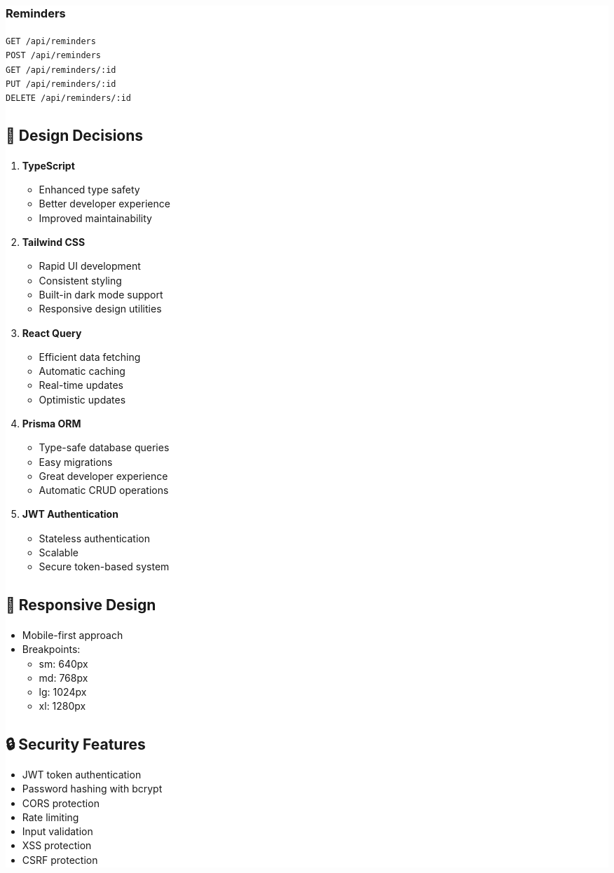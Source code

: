 ### Reminders
```http
GET /api/reminders
POST /api/reminders
GET /api/reminders/:id
PUT /api/reminders/:id
DELETE /api/reminders/:id
```

## 🤔 Design Decisions

1. **TypeScript**
   - Enhanced type safety
   - Better developer experience
   - Improved maintainability

2. **Tailwind CSS**
   - Rapid UI development
   - Consistent styling
   - Built-in dark mode support
   - Responsive design utilities

3. **React Query**
   - Efficient data fetching
   - Automatic caching
   - Real-time updates
   - Optimistic updates

4. **Prisma ORM**
   - Type-safe database queries
   - Easy migrations
   - Great developer experience
   - Automatic CRUD operations

5. **JWT Authentication**
   - Stateless authentication
   - Scalable
   - Secure token-based system

## 📱 Responsive Design

- Mobile-first approach
- Breakpoints:
  - sm: 640px
  - md: 768px
  - lg: 1024px
  - xl: 1280px

## 🔒 Security Features

- JWT token authentication
- Password hashing with bcrypt
- CORS protection
- Rate limiting
- Input validation
- XSS protection
- CSRF protection

